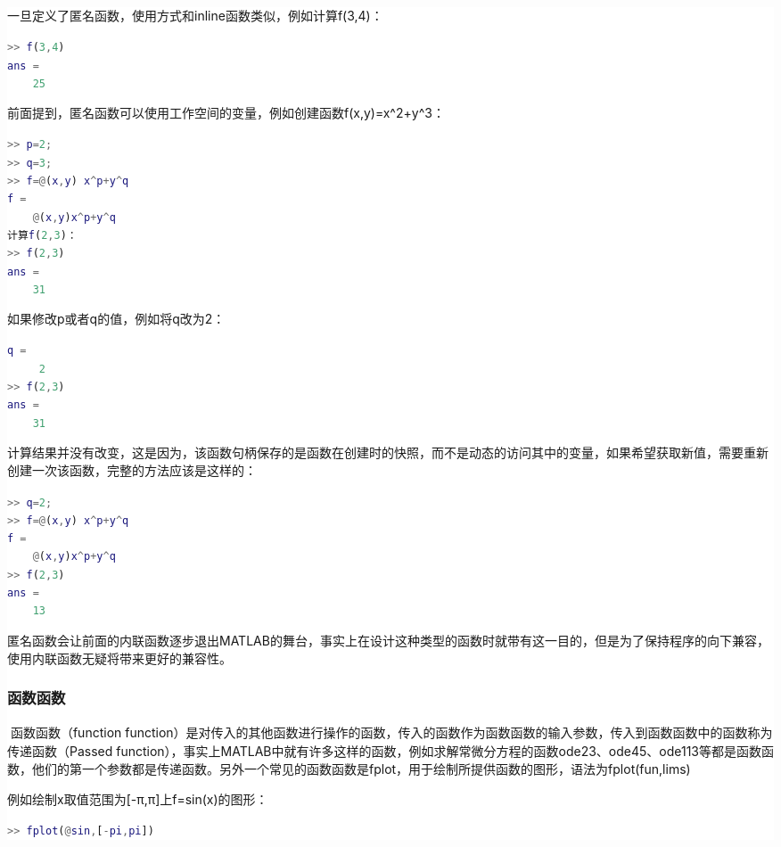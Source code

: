 一旦定义了匿名函数，使用方式和inline函数类似，例如计算f(3,4)：

```matlab
>> f(3,4)
ans =
    25
```

前面提到，匿名函数可以使用工作空间的变量，例如创建函数f(x,y)=x^2+y^3：

```matlab
>> p=2;
>> q=3;
>> f=@(x,y) x^p+y^q
f =
    @(x,y)x^p+y^q
计算f(2,3)：
>> f(2,3)
ans =
    31
```

如果修改p或者q的值，例如将q改为2：

```matlab
q =
     2
>> f(2,3)
ans =
    31
```

计算结果并没有改变，这是因为，该函数句柄保存的是函数在创建时的快照，而不是动态的访问其中的变量，如果希望获取新值，需要重新创建一次该函数，完整的方法应该是这样的：

```matlab
>> q=2;
>> f=@(x,y) x^p+y^q
f =
    @(x,y)x^p+y^q
>> f(2,3)
ans =
    13
```

匿名函数会让前面的内联函数逐步退出MATLAB的舞台，事实上在设计这种类型的函数时就带有这一目的，但是为了保持程序的向下兼容，使用内联函数无疑将带来更好的兼容性。

### **函数函数**

​       函数函数（function function）是对传入的其他函数进行操作的函数，传入的函数作为函数函数的输入参数，传入到函数函数中的函数称为传递函数（Passed function），事实上MATLAB中就有许多这样的函数，例如求解常微分方程的函数ode23、ode45、ode113等都是函数函数，他们的第一个参数都是传递函数。另外一个常见的函数函数是fplot，用于绘制所提供函数的图形，语法为fplot(fun,lims)

例如绘制x取值范围为[-π,π]上f=sin(x)的图形：

```matlab
>> fplot(@sin,[-pi,pi])
```
